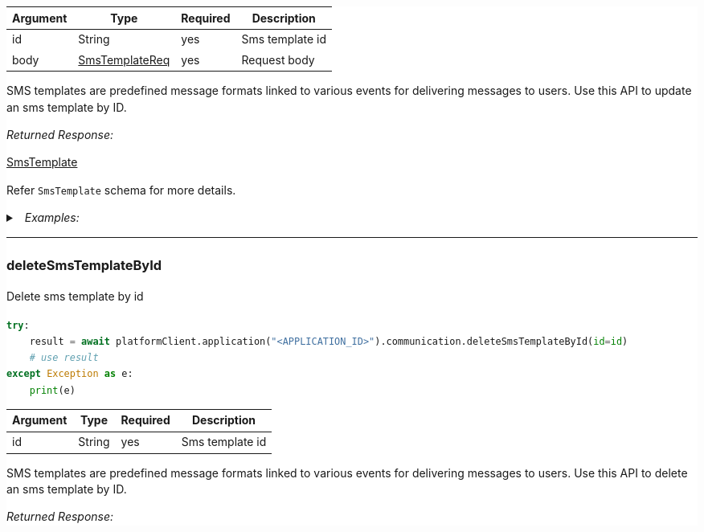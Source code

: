 



| Argument  |  Type  | Required | Description |
| --------- | -----  | -------- | ----------- | 
| id | String | yes | Sms template id |  
| body | [SmsTemplateReq](#SmsTemplateReq) | yes | Request body |


SMS templates are predefined message formats linked to various events for delivering messages to users. Use this API to update an sms template by ID.

*Returned Response:*




[SmsTemplate](#SmsTemplate)

Refer `SmsTemplate` schema for more details.




<details><summary><i>&nbsp; Examples:</i></summary></details>









---


### deleteSmsTemplateById
Delete sms template by id




```python
try:
    result = await platformClient.application("<APPLICATION_ID>").communication.deleteSmsTemplateById(id=id)
    # use result
except Exception as e:
    print(e)
```





| Argument  |  Type  | Required | Description |
| --------- | -----  | -------- | ----------- | 
| id | String | yes | Sms template id |  



SMS templates are predefined message formats linked to various events for delivering messages to users. Use this API to delete an sms template by ID.

*Returned Response:*
